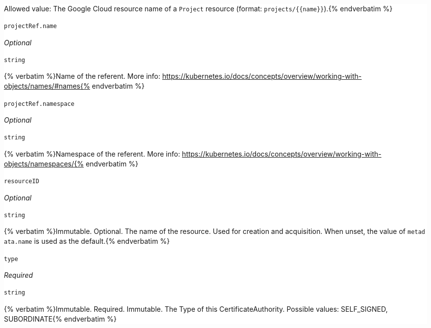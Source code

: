 Allowed value: The Google Cloud resource name of a `Project` resource (format: `projects/{{name}}`).{% endverbatim %}</p>
        </td>
    </tr>
    <tr>
        <td>
            <p><code>projectRef.name</code></p>
            <p><i>Optional</i></p>
        </td>
        <td>
            <p><code class="apitype">string</code></p>
            <p>{% verbatim %}Name of the referent. More info: https://kubernetes.io/docs/concepts/overview/working-with-objects/names/#names{% endverbatim %}</p>
        </td>
    </tr>
    <tr>
        <td>
            <p><code>projectRef.namespace</code></p>
            <p><i>Optional</i></p>
        </td>
        <td>
            <p><code class="apitype">string</code></p>
            <p>{% verbatim %}Namespace of the referent. More info: https://kubernetes.io/docs/concepts/overview/working-with-objects/namespaces/{% endverbatim %}</p>
        </td>
    </tr>
    <tr>
        <td>
            <p><code>resourceID</code></p>
            <p><i>Optional</i></p>
        </td>
        <td>
            <p><code class="apitype">string</code></p>
            <p>{% verbatim %}Immutable. Optional. The name of the resource. Used for creation and acquisition. When unset, the value of `metadata.name` is used as the default.{% endverbatim %}</p>
        </td>
    </tr>
    <tr>
        <td>
            <p><code>type</code></p>
            <p><i>Required</i></p>
        </td>
        <td>
            <p><code class="apitype">string</code></p>
            <p>{% verbatim %}Immutable. Required. Immutable. The Type of this CertificateAuthority. Possible values: SELF_SIGNED, SUBORDINATE{% endverbatim %}</p>
        </td>
    </tr>
</tbody>
</table>
